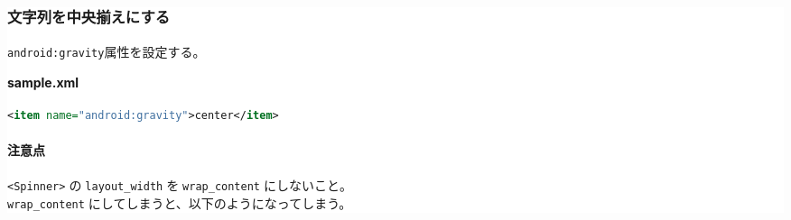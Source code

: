 
### 文字列を中央揃えにする

`android:gravity`属性を設定する。

**sample.xml**

```Xml
<item name="android:gravity">center</item>
```


#### 注意点

`<Spinner>` の `layout_width` を `wrap_content` にしないこと。  
`wrap_content` にしてしまうと、以下のようになってしまう。

